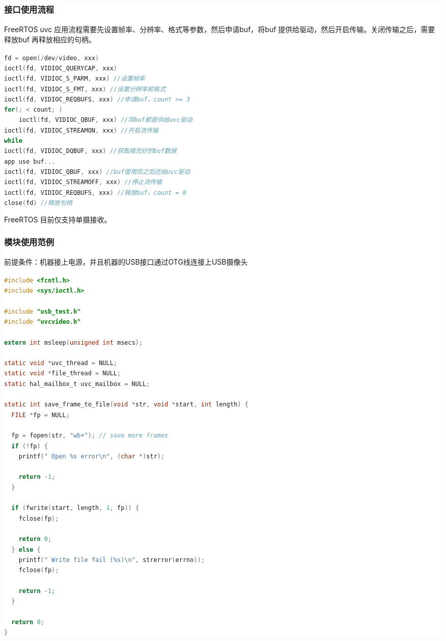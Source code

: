 ### 接口使用流程

FreeRTOS uvc 应用流程需要先设置帧率、分辨率、格式等参数，然后申请buf，将buf 提供给驱动，然后开启传输。关闭传输之后，需要释放buf 再释放相应的句柄。

```c
fd = open(/dev/video, xxx)
ioctl(fd, VIDIOC_QUERYCAP, xxx)
ioctl(fd, VIDIOC_S_PARM, xxx) //设置帧率
ioctl(fd, VIDIOC_S_FMT, xxx) //设置分辨率和格式
ioctl(fd, VIDIOC_REQBUFS, xxx) //申请buf，count >= 3
for(; < count; )
	ioctl(fd, VIDIOC_QBUF, xxx) //将buf都提供给uvc驱动
ioctl(fd, VIDIOC_STREAMON, xxx) //开启流传输
while
ioctl(fd, VIDIOC_DQBUF, xxx) //获取填充好的buf数据
app use buf...
ioctl(fd, VIDIOC_QBUF, xxx) //buf使用完之后还给uvc驱动
ioctl(fd, VIDIOC_STREAMOFF, xxx) //停止流传输
ioctl(fd, VIDIOC_REQBUFS, xxx) //释放buf，count = 0
close(fd) //释放句柄
```

FreeRTOS 目前仅支持单摄接收。

### 模块使用范例

前提条件：机器接上电源，并且机器的USB接口通过OTG线连接上USB摄像头

```c
#include <fcntl.h>
#include <sys/ioctl.h>

#include "usb_test.h"
#include "uvcvideo.h"

extern int msleep(unsigned int msecs);

static void *uvc_thread = NULL;
static void *file_thread = NULL;
static hal_mailbox_t uvc_mailbox = NULL;

static int save_frame_to_file(void *str, void *start, int length) {
  FILE *fp = NULL;

  fp = fopen(str, "wb+"); // save more frames
  if (!fp) {
    printf(" Open %s error\n", (char *)str);

    return -1;
  }

  if (fwrite(start, length, 1, fp)) {
    fclose(fp);

    return 0;
  } else {
    printf(" Write file fail (%s)\n", strerror(errno));
    fclose(fp);

    return -1;
  }

  return 0;
}

```